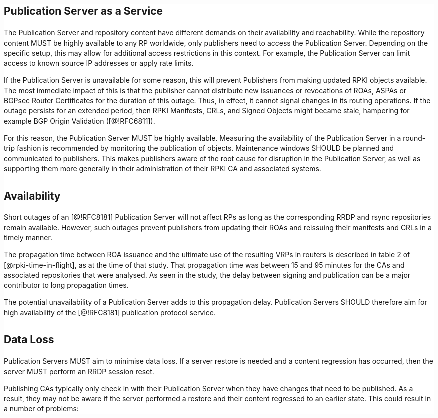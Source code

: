 ## Publication Server as a Service

The Publication Server and repository content have different demands on their
availability and reachability. While the repository content MUST be highly
available to any RP worldwide, only publishers need to access the Publication
Server. Depending on the specific setup, this may allow for additional access
restrictions in this context. For example, the Publication Server can limit
access to known source IP addresses or apply rate limits.

If the Publication Server is unavailable for some reason, this will prevent
Publishers from making updated RPKI objects available. The most immediate impact
of this is that the publisher cannot distribute new issuances or revocations of
ROAs, ASPAs or BGPsec Router Certificates for the duration of this outage. Thus,
in effect, it cannot signal changes in its routing operations. If the outage
persists for an extended period, then RPKI Manifests, CRLs, and Signed Objects
might became stale, hampering for example BGP Origin Validation ([@!RFC6811]).

For this reason, the Publication Server MUST be highly available.
Measuring the availability of the Publication Server in a round-trip fashion is
recommended by monitoring the publication of objects. Maintenance windows
SHOULD be planned and communicated to publishers. This makes publishers aware
of the root cause for disruption in the Publication Server, as well as
supporting them more generally in their administration of their RPKI CA and
associated systems.

## Availability

Short outages of an [@!RFC8181] Publication Server will not affect RPs as long
as the corresponding RRDP and rsync repositories remain available. However, such
outages prevent publishers from updating their ROAs and reissuing their manifests
and CRLs in a timely manner.

The propagation time between ROA issuance and the ultimate use of the
resulting VRPs in routers is described in table 2 of
[@rpki-time-in-flight], as at the time of that study. That propagation
time was between 15 and 95 minutes for the CAs and associated
repositories that were analysed. As seen in the study, the delay
between signing and publication can be a major contributor to long
propagation times.

The potential unavailability of a Publication Server adds to this propagation delay.
Publication Servers SHOULD therefore aim for high availability of the [@!RFC8181]
publication protocol service.

## Data Loss

Publication Servers MUST aim to minimise data loss. If a server
restore is needed and a content regression has occurred, then the server
MUST perform an RRDP session reset.

Publishing CAs typically only check in with their Publication Server when they
have changes that need to be published. As a result, they may not be aware if the
server performed a restore and their content regressed to an earlier state. This
could result in a number of problems:
